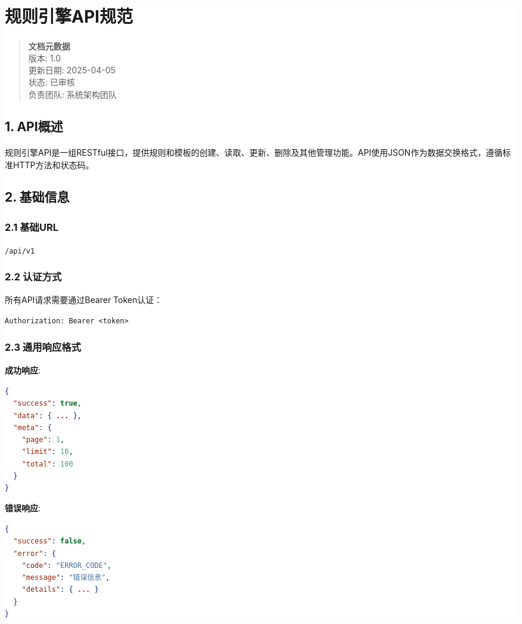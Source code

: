 # 规则引擎API规范

> **文档元数据**  
> 版本: 1.0  
> 更新日期: 2025-04-05  
> 状态: 已审核  
> 负责团队: 系统架构团队

## 1. API概述

规则引擎API是一组RESTful接口，提供规则和模板的创建、读取、更新、删除及其他管理功能。API使用JSON作为数据交换格式，遵循标准HTTP方法和状态码。

## 2. 基础信息

### 2.1 基础URL

```
/api/v1
```

### 2.2 认证方式

所有API请求需要通过Bearer Token认证：

```
Authorization: Bearer <token>
```

### 2.3 通用响应格式

**成功响应**:
```json
{
  "success": true,
  "data": { ... },
  "meta": {
    "page": 1,
    "limit": 10,
    "total": 100
  }
}
```

**错误响应**:
```json
{
  "success": false,
  "error": {
    "code": "ERROR_CODE",
    "message": "错误信息",
    "details": { ... }
  }
}
```

